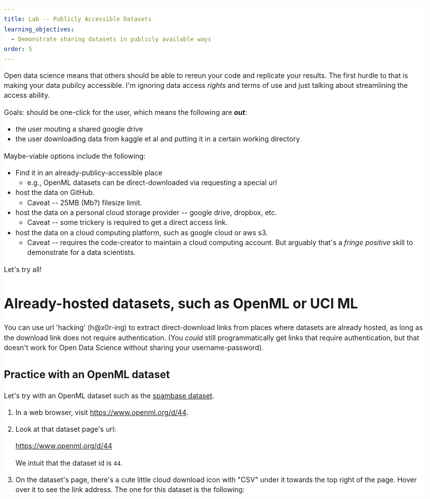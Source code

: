 ```yaml
---
title: Lab -- Publicly Accessible Datasets
learning_objectives:
  - Demonstrate sharing datasets in publicly available ways
order: 5
---
```


Open data science means that others should be able to rereun your code and replicate your results.
The first hurdle to that is making your data pubilcy accessible.
I'm ignoring data access _rights_ and terms of use and just talking about streamlining the access ability.

Goals: should be one-click for the user, which means the following are **_out_**:
* the user mouting a shared google drive
* the user downloading data from kaggle et al and putting it in a certain working directory

Maybe-viable options include the following:
* Find it in an already-publicy-accessible place
  * e.g., OpenML datasets can be direct-downloaded via requesting a special url
* host the data on GitHub.
  * Caveat -- 25MB (Mb?) filesize limit.
* host the data on a personal cloud storage provider -- google drive, dropbox, etc.
  * Caveat -- some trickery is required to get a direct access link.
* host the data on a cloud computing platform, such as google cloud or aws s3.
  * Caveat -- requires the code-creator to maintain a cloud computing account. But arguably that's a _fringe positive_ skill to demonstrate for a data scientists.

Let's try all!

# Already-hosted datasets, such as OpenML or UCI ML

You can use url 'hacking' (h@x0r-ing) to extract direct-download links from
places where datasets are already hosted, as long as the download link does not
require authentication. (You _could_ still programmatically get links that
require authentication, but that doesn't work for Open Data Science without
sharing your username-password).

## Practice with an OpenML dataset

Let's try with an OpenML dataset such as the [spambase dataset](https://www.openml.org/d/44).

1.  In a web browser, visit <https://www.openml.org/d/44>.

1.  Look at that dataset page's url:

    <https://www.openml.org/d/44>

    We intuit that the dataset id is `44`.
1.  On the dataset's page, there's a cute little cloud download icon with "CSV"
    under it towards the top right of the page. Hover over it to see the link
    address. The one for this dataset is the following:
